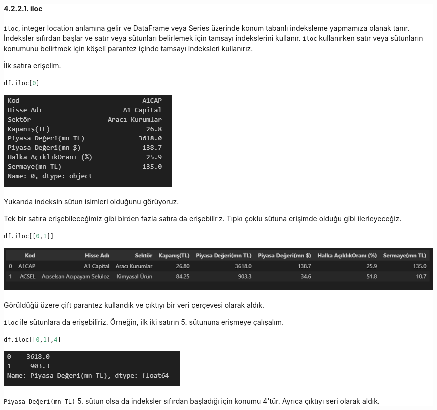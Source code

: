 #### 4.2.2.1. iloc

`iloc`, integer location anlamına gelir ve DataFrame veya Series üzerinde konum tabanlı indeksleme yapmamıza olanak tanır. İndeksler sıfırdan başlar ve satır veya sütunları belirlemek için tamsayı indekslerini kullanır. `iloc` kullanırken satır veya sütunların konumunu belirtmek için köşeli parantez içinde tamsayı indeksleri kullanırız.

İlk satıra erişelim.

```python
df.iloc[0]
```

![](/imgs/df_iloc_first_row.PNG)

Yukarıda indeksin sütun isimleri olduğunu görüyoruz.

Tek bir satıra erişebileceğimiz gibi birden fazla satıra da erişebiliriz. Tıpkı çoklu sütuna erişimde olduğu gibi ilerleyeceğiz.

```python
df.iloc[[0,1]]
```

![](/imgs/df_iloc_multiple_rows.PNG)

Görüldüğü üzere çift parantez kullandık ve çıktıyı bir veri çerçevesi olarak aldık.

`iloc` ile sütunlara da erişebiliriz. Örneğin, ilk iki satırın 5. sütununa erişmeye çalışalım.

```python
df.iloc[[0,1],4]
```

![](/imgs/df_iloc_rows_and_column.PNG)

`Piyasa Değeri(mn TL)` 5. sütun olsa da indeksler sıfırdan başladığı için konumu 4'tür. Ayrıca çıktıyı seri olarak aldık.
